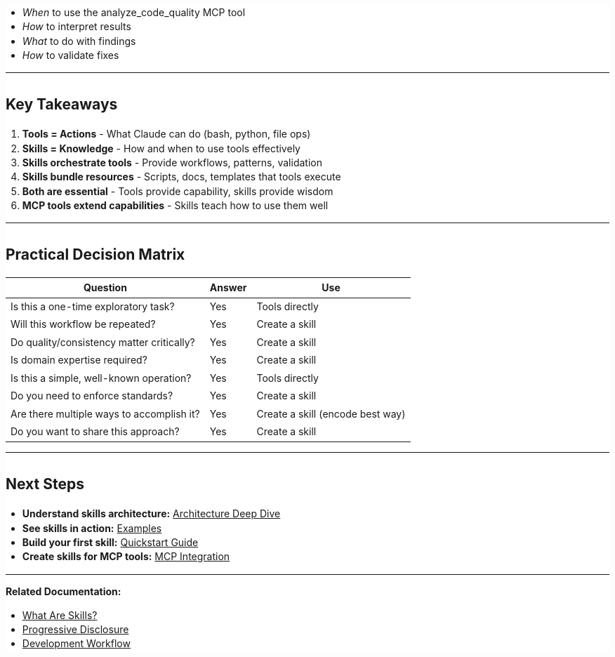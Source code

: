 - _When_ to use the analyze_code_quality MCP tool
- _How_ to interpret results
- _What_ to do with findings
- _How_ to validate fixes

---

## Key Takeaways

1. **Tools = Actions** - What Claude can do (bash, python, file ops)
2. **Skills = Knowledge** - How and when to use tools effectively
3. **Skills orchestrate tools** - Provide workflows, patterns, validation
4. **Skills bundle resources** - Scripts, docs, templates that tools execute
5. **Both are essential** - Tools provide capability, skills provide wisdom
6. **MCP tools extend capabilities** - Skills teach how to use them well

---

## Practical Decision Matrix

| Question                                  | Answer | Use                              |
| ----------------------------------------- | ------ | -------------------------------- |
| Is this a one-time exploratory task?      | Yes    | Tools directly                   |
| Will this workflow be repeated?           | Yes    | Create a skill                   |
| Do quality/consistency matter critically? | Yes    | Create a skill                   |
| Is domain expertise required?             | Yes    | Create a skill                   |
| Is this a simple, well-known operation?   | Yes    | Tools directly                   |
| Do you need to enforce standards?         | Yes    | Create a skill                   |
| Are there multiple ways to accomplish it? | Yes    | Create a skill (encode best way) |
| Do you want to share this approach?       | Yes    | Create a skill                   |

---

## Next Steps

- **Understand skills architecture:** [Architecture Deep Dive](architecture.md)
- **See skills in action:** [Examples](../08-examples/)
- **Build your first skill:** [Quickstart Guide](../02-getting-started/quickstart.md)
- **Create skills for MCP tools:** [MCP Integration](../10-mcp-integration/skills-for-mcp-tools.md)

---

**Related Documentation:**

- [What Are Skills?](what-are-skills.md)
- [Progressive Disclosure](../04-best-practices/progressive-disclosure.md)
- [Development Workflow](../06-development-workflow/creation-process.md)
